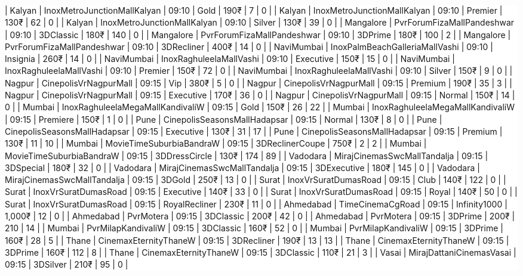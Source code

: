 | Kalyan                | InoxMetroJunctionMallKalyan                              | 09:10 | Gold                  |   190₹ |        7 |      0 |
| Kalyan                | InoxMetroJunctionMallKalyan                              | 09:10 | Premier               |   130₹ |       62 |      0 |
| Kalyan                | InoxMetroJunctionMallKalyan                              | 09:10 | Silver                |   130₹ |       39 |      0 |
| Mangalore             | PvrForumFizaMallPandeshwar                               | 09:10 | 3DClassic             |   180₹ |      140 |      0 |
| Mangalore             | PvrForumFizaMallPandeshwar                               | 09:10 | 3DPrime               |   180₹ |      100 |      2 |
| Mangalore             | PvrForumFizaMallPandeshwar                               | 09:10 | 3DRecliner            |   400₹ |       14 |      0 |
| NaviMumbai            | InoxPalmBeachGalleriaMallVashi                           | 09:10 | Insignia              |   260₹ |       14 |      0 |
| NaviMumbai            | InoxRaghuleelaMallVashi                                  | 09:10 | Executive             |   150₹ |       15 |      0 |
| NaviMumbai            | InoxRaghuleelaMallVashi                                  | 09:10 | Premier               |   150₹ |       72 |      0 |
| NaviMumbai            | InoxRaghuleelaMallVashi                                  | 09:10 | Silver                |   150₹ |        9 |      0 |
| Nagpur                | CinepolisVrNagpurMall                                    | 09:15 | Vip                   |   380₹ |        5 |      0 |
| Nagpur                | CinepolisVrNagpurMall                                    | 09:15 | Premium               |   190₹ |       35 |      3 |
| Nagpur                | CinepolisVrNagpurMall                                    | 09:15 | Executive             |   170₹ |       36 |      0 |
| Nagpur                | CinepolisVrNagpurMall                                    | 09:15 | Normal                |   150₹ |       14 |      0 |
| Mumbai                | InoxRaghuleelaMegaMallKandivaliW                         | 09:15 | Gold                  |   150₹ |       26 |     22 |
| Mumbai                | InoxRaghuleelaMegaMallKandivaliW                         | 09:15 | Premiere              |   150₹ |        1 |      0 |
| Pune                  | CinepolisSeasonsMallHadapsar                             | 09:15 | Normal                |   130₹ |        8 |      0 |
| Pune                  | CinepolisSeasonsMallHadapsar                             | 09:15 | Executive             |   130₹ |       31 |     17 |
| Pune                  | CinepolisSeasonsMallHadapsar                             | 09:15 | Premium               |   130₹ |       11 |     10 |
| Mumbai                | MovieTimeSuburbiaBandraW                                 | 09:15 | 3DReclinerCoupe       |   750₹ |        2 |      2 |
| Mumbai                | MovieTimeSuburbiaBandraW                                 | 09:15 | 3DDressCircle         |   130₹ |      174 |     89 |
| Vadodara              | MirajCinemasSwcMallTandalja                              | 09:15 | 3DSpecial             |   180₹ |       32 |      0 |
| Vadodara              | MirajCinemasSwcMallTandalja                              | 09:15 | 3DExecutive           |   180₹ |      145 |      0 |
| Vadodara              | MirajCinemasSwcMallTandalja                              | 09:15 | 3DGold                |   250₹ |       13 |      0 |
| Surat                 | InoxVrSuratDumasRoad                                     | 09:15 | Club                  |   140₹ |      122 |      0 |
| Surat                 | InoxVrSuratDumasRoad                                     | 09:15 | Executive             |   140₹ |       33 |      0 |
| Surat                 | InoxVrSuratDumasRoad                                     | 09:15 | Royal                 |   140₹ |       50 |      0 |
| Surat                 | InoxVrSuratDumasRoad                                     | 09:15 | RoyalRecliner         |   230₹ |       11 |      0 |
| Ahmedabad             | TimeCinemaCgRoad                                         | 09:15 | Infinity1000          | 1,000₹ |       12 |      0 |
| Ahmedabad             | PvrMotera                                                | 09:15 | 3DClassic             |   200₹ |       42 |      0 |
| Ahmedabad             | PvrMotera                                                | 09:15 | 3DPrime               |   200₹ |      210 |     14 |
| Mumbai                | PvrMilapKandivaliW                                       | 09:15 | 3DClassic             |   160₹ |       52 |      0 |
| Mumbai                | PvrMilapKandivaliW                                       | 09:15 | 3DPrime               |   160₹ |       28 |      5 |
| Thane                 | CinemaxEternityThaneW                                    | 09:15 | 3DRecliner            |   190₹ |       13 |     13 |
| Thane                 | CinemaxEternityThaneW                                    | 09:15 | 3DPrime               |   160₹ |      112 |      8 |
| Thane                 | CinemaxEternityThaneW                                    | 09:15 | 3DClassic             |   110₹ |       21 |      3 |
| Vasai                 | MirajDattaniCinemasVasai                                 | 09:15 | 3DSilver              |   210₹ |       95 |      0 |